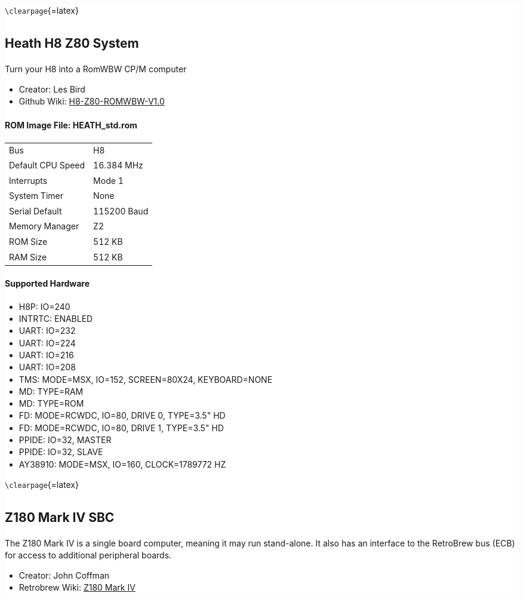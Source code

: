 `\clearpage`{=latex}

## Heath H8 Z80 System

Turn your H8 into a RomWBW CP/M computer

* Creator: Les Bird
* Github Wiki: [H8-Z80-ROMWBW-V1.0](https://github.com/sebhc/sebhc/wiki/H8-Z80-ROMWBW-V1.0)

#### ROM Image File:  HEATH_std.rom

|                   |               |
|-------------------|---------------|
| Bus               | H8            |
| Default CPU Speed | 16.384 MHz    |
| Interrupts        | Mode 1        |
| System Timer      | None          |
| Serial Default    | 115200 Baud   |
| Memory Manager    | Z2            |
| ROM Size          | 512 KB        |
| RAM Size          | 512 KB        |

#### Supported Hardware

- H8P: IO=240
- INTRTC: ENABLED
- UART: IO=232
- UART: IO=224
- UART: IO=216
- UART: IO=208
- TMS: MODE=MSX, IO=152, SCREEN=80X24, KEYBOARD=NONE
- MD: TYPE=RAM
- MD: TYPE=ROM
- FD: MODE=RCWDC, IO=80, DRIVE 0, TYPE=3.5" HD
- FD: MODE=RCWDC, IO=80, DRIVE 1, TYPE=3.5" HD
- PPIDE: IO=32, MASTER
- PPIDE: IO=32, SLAVE
- AY38910: MODE=MSX, IO=160, CLOCK=1789772 HZ

`\clearpage`{=latex}

## Z180 Mark IV SBC

The Z180 Mark IV is a single board computer, meaning it may run stand-alone. 
It also has an interface to the RetroBrew bus (ECB) for access to additional peripheral boards.

* Creator: John Coffman
* Retrobrew Wiki: [Z180 Mark IV](https://www.retrobrewcomputers.org/doku.php?id=boards:sbc:z180_mark_iv:z180_mark_iv)

